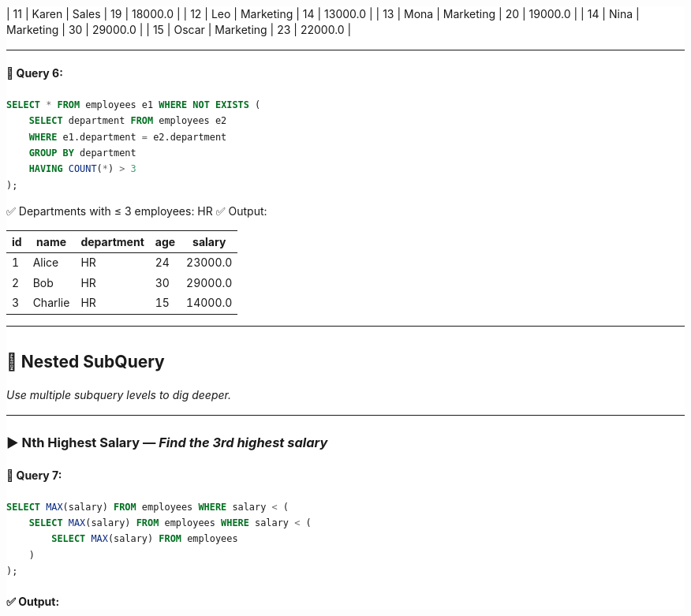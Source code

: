 | 11 | Karen  | Sales      | 19  | 18000.0 |
| 12 | Leo    | Marketing  | 14  | 13000.0 |
| 13 | Mona   | Marketing  | 20  | 19000.0 |
| 14 | Nina   | Marketing  | 30  | 29000.0 |
| 15 | Oscar  | Marketing  | 23  | 22000.0 |

---

#### 📌 Query 6:

```sql
SELECT * FROM employees e1 WHERE NOT EXISTS (
	SELECT department FROM employees e2
	WHERE e1.department = e2.department
	GROUP BY department
	HAVING COUNT(*) > 3
);
```

✅ Departments with ≤ 3 employees: HR
✅ Output:

| id | name    | department | age | salary  |
| -- | ------- | ---------- | --- | ------- |
| 1  | Alice   | HR         | 24  | 23000.0 |
| 2  | Bob     | HR         | 30  | 29000.0 |
| 3  | Charlie | HR         | 15  | 14000.0 |

---

## 🔹 **Nested SubQuery**

*Use multiple subquery levels to dig deeper.*

---

### ▶️ Nth Highest Salary — *Find the 3rd highest salary*

#### 📌 Query 7:

```sql
SELECT MAX(salary) FROM employees WHERE salary < (
	SELECT MAX(salary) FROM employees WHERE salary < (
		SELECT MAX(salary) FROM employees
	)
);
```

#### ✅ Output:

